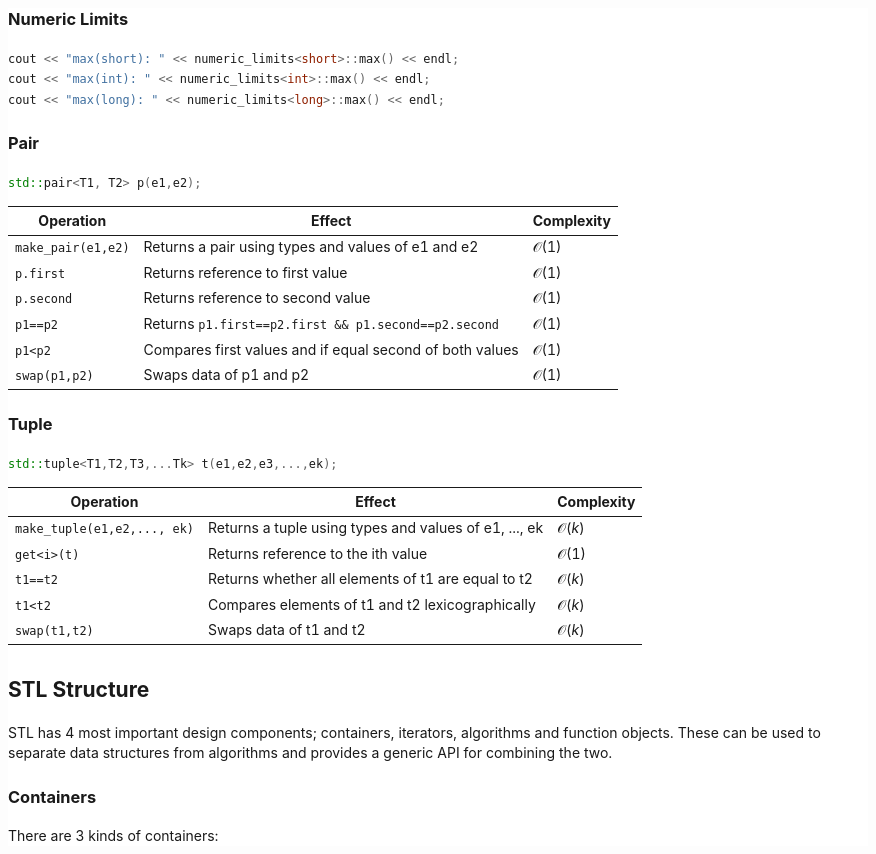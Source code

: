 ### Numeric Limits

```cpp
cout << "max(short): " << numeric_limits<short>::max() << endl;
cout << "max(int): " << numeric_limits<int>::max() << endl;
cout << "max(long): " << numeric_limits<long>::max() << endl;
```

### Pair

```cpp
std::pair<T1, T2> p(e1,e2);
```

| Operation          | Effect                                                   | Complexity       |
| ------------------ | -------------------------------------------------------- | ---------------- |
| `make_pair(e1,e2)` | Returns a pair using types and values of e1 and e2       | $\mathcal{O}(1)$ |
| `p.first`          | Returns reference to first value                         | $\mathcal{O}(1)$ |
| `p.second`         | Returns reference to second value                        | $\mathcal{O}(1)$ |
| `p1==p2`           | Returns `p1.first==p2.first && p1.second==p2.second`     | $\mathcal{O}(1)$ |
| `p1<p2`            | Compares first values and if equal second of both values | $\mathcal{O}(1)$ |
| `swap(p1,p2)`      | Swaps data of p1 and p2                                  | $\mathcal{O}(1)$ |

### Tuple

```cpp
std::tuple<T1,T2,T3,...Tk> t(e1,e2,e3,...,ek);
```

| Operation                   | Effect                                                | Complexity       |
| --------------------------- | ----------------------------------------------------- | ---------------- |
| `make_tuple(e1,e2,..., ek)` | Returns a tuple using types and values of e1, ..., ek | $\mathcal{O}(k)$ |
| `get<i>(t)`                 | Returns reference to the ith value                    | $\mathcal{O}(1)$ |
| `t1==t2`                    | Returns whether all elements of t1 are equal to t2    | $\mathcal{O}(k)$ |
| `t1<t2`                     | Compares elements of t1 and t2 lexicographically      | $\mathcal{O}(k)$ |
| `swap(t1,t2)`               | Swaps data of t1 and t2                               | $\mathcal{O}(k)$ |

## STL Structure

STL has 4 most important design components; containers, iterators, algorithms and function objects. These can be used to separate data structures from algorithms and provides a generic API for combining the two.

### Containers

There are 3 kinds of containers:
